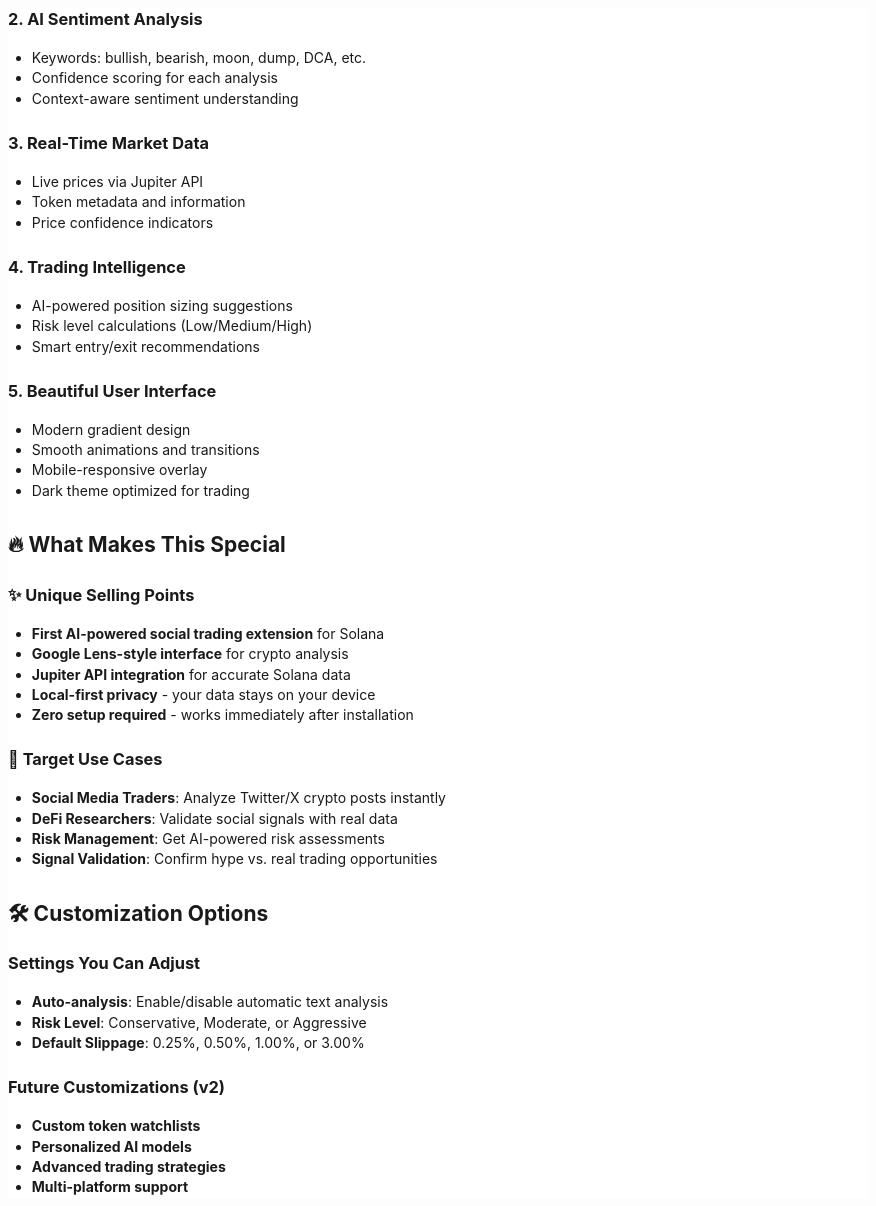 ### 2. **AI Sentiment Analysis**
- Keywords: bullish, bearish, moon, dump, DCA, etc.
- Confidence scoring for each analysis
- Context-aware sentiment understanding

### 3. **Real-Time Market Data**
- Live prices via Jupiter API
- Token metadata and information
- Price confidence indicators

### 4. **Trading Intelligence**
- AI-powered position sizing suggestions
- Risk level calculations (Low/Medium/High)
- Smart entry/exit recommendations

### 5. **Beautiful User Interface**
- Modern gradient design
- Smooth animations and transitions
- Mobile-responsive overlay
- Dark theme optimized for trading

## 🔥 What Makes This Special

### ✨ **Unique Selling Points**
- **First AI-powered social trading extension** for Solana
- **Google Lens-style interface** for crypto analysis
- **Jupiter API integration** for accurate Solana data
- **Local-first privacy** - your data stays on your device
- **Zero setup required** - works immediately after installation

### 🎯 **Target Use Cases**
- **Social Media Traders**: Analyze Twitter/X crypto posts instantly
- **DeFi Researchers**: Validate social signals with real data
- **Risk Management**: Get AI-powered risk assessments
- **Signal Validation**: Confirm hype vs. real trading opportunities

## 🛠️ Customization Options

### Settings You Can Adjust
- **Auto-analysis**: Enable/disable automatic text analysis
- **Risk Level**: Conservative, Moderate, or Aggressive
- **Default Slippage**: 0.25%, 0.50%, 1.00%, or 3.00%

### Future Customizations (v2)
- **Custom token watchlists**
- **Personalized AI models**
- **Advanced trading strategies**
- **Multi-platform support**
